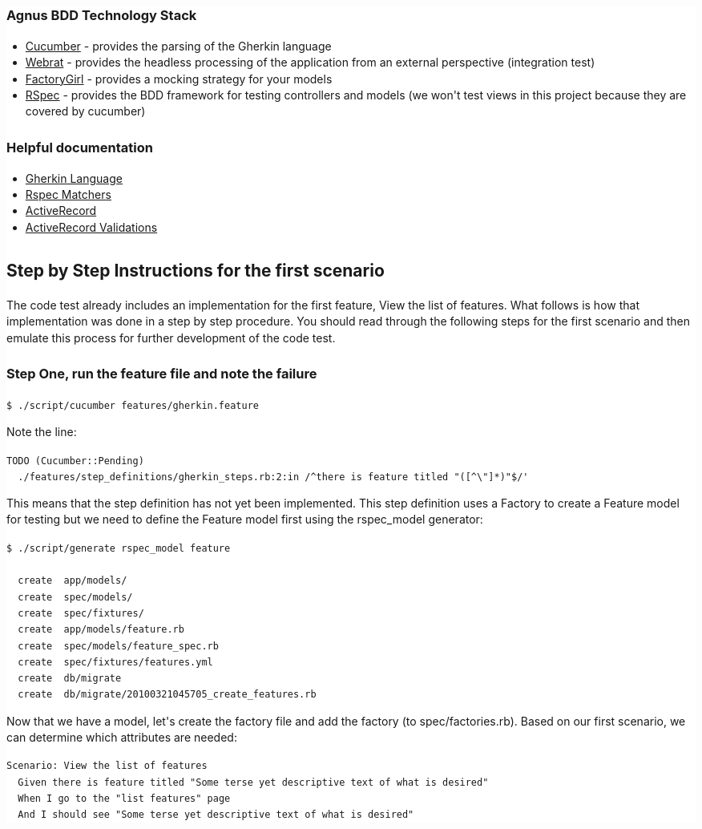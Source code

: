 
### Agnus BDD Technology Stack
* [Cucumber](http://cukes.info/) - provides the parsing of the Gherkin language
* [Webrat](http://gitrdoc.com/brynary/webrat/tree/master) - provides the headless processing of the application from an external perspective (integration test)
* [FactoryGirl](http://github.com/thoughtbot/factory_girl) - provides a mocking strategy for your models
* [RSpec](http://rspec.info/documentation/) - provides the BDD framework for testing controllers and models (we won't test views in this project because they are covered by cucumber)

### Helpful documentation
* [Gherkin Language](http://wiki.github.com/aslakhellesoy/cucumber/gherkin)
* [Rspec Matchers](http://rspec.rubyforge.org/rspec/1.2.8/classes/Spec/Matchers.html)
* [ActiveRecord](http://api.rubyonrails.org/classes/ActiveRecord/Base.html)
* [ActiveRecord Validations](http://api.rubyonrails.org/classes/ActiveRecord/Validations/ClassMethods.html)

## Step by Step Instructions for the first scenario
The code test already includes an implementation for the first feature, View the list of features. What follows is how that implementation was done in a step by step procedure. You should read through the following steps for the first scenario and then emulate this process for further development of the code test.  

### Step One, run the feature file and note the failure  

	$ ./script/cucumber features/gherkin.feature  

Note the line:  

    TODO (Cucumber::Pending)
      ./features/step_definitions/gherkin_steps.rb:2:in /^there is feature titled "([^\"]*)"$/'
 
This means that the step definition has not yet been implemented. This step definition uses a Factory to create a Feature model for testing but we need to define the Feature model first using the rspec_model generator:  

	$ ./script/generate rspec_model feature

      create  app/models/
      create  spec/models/
      create  spec/fixtures/
      create  app/models/feature.rb
      create  spec/models/feature_spec.rb
      create  spec/fixtures/features.yml
      create  db/migrate
      create  db/migrate/20100321045705_create_features.rb

Now that we have a model, let's create the factory file and add the factory (to spec/factories.rb). Based on our first scenario, we can determine which attributes are needed:  

	Scenario: View the list of features
      Given there is feature titled "Some terse yet descriptive text of what is desired"
      When I go to the "list features" page
      And I should see "Some terse yet descriptive text of what is desired"
